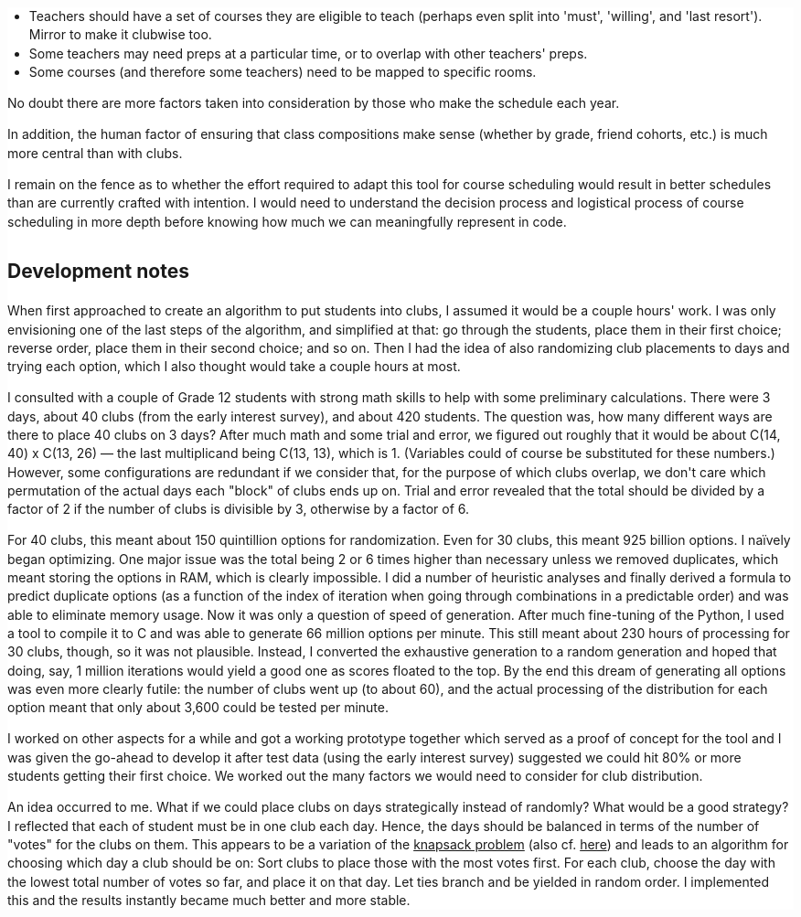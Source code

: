 * Teachers should have a set of courses they are eligible to teach (perhaps even split into 'must', 'willing', and 'last resort'). Mirror to make it clubwise too.
* Some teachers may need preps at a particular time, or to overlap with other teachers' preps.
* Some courses (and therefore some teachers) need to be mapped to specific rooms.

No doubt there are more factors taken into consideration by those who make the schedule each year.

In addition, the human factor of ensuring that class compositions make sense (whether by grade, friend cohorts, etc.) is much more central than with clubs.

I remain on the fence as to whether the effort required to adapt this tool for course scheduling would result in better schedules than are currently crafted with intention. I would need to understand the decision process and logistical process of course scheduling in more depth before knowing how much we can meaningfully represent in code.

## Development notes

When first approached to create an algorithm to put students into clubs, I assumed it would be a couple hours' work. I was only envisioning one of the last steps of the algorithm, and simplified at that: go through the students, place them in their first choice; reverse order, place them in their second choice; and so on. Then I had the idea of also randomizing club placements to days and trying each option, which I also thought would take a couple hours at most.

I consulted with a couple of Grade 12 students with strong math skills to help with some preliminary calculations. There were 3 days, about 40 clubs (from the early interest survey), and about 420 students. The question was, how many different ways are there to place 40 clubs on 3 days? After much math and some trial and error, we figured out roughly that it would be about C(14, 40) x C(13, 26) — the last multiplicand being C(13, 13), which is 1. (Variables could of course be substituted for these numbers.) However, some configurations are redundant if we consider that, for the purpose of which clubs overlap, we don't care which permutation of the actual days each "block" of clubs ends up on. Trial and error revealed that the total should be divided by a factor of 2 if the number of clubs is divisible by 3, otherwise by a factor of 6.

For 40 clubs, this meant about 150 quintillion options for randomization. Even for 30 clubs, this meant 925 billion options. I naïvely began optimizing. One major issue was the total being 2 or 6 times higher than necessary unless we removed duplicates, which meant storing the options in RAM, which is clearly impossible. I did a number of heuristic analyses and finally derived a formula to predict duplicate options (as a function of the index of iteration when going through combinations in a predictable order) and was able to eliminate memory usage. Now it was only a question of speed of generation. After much fine-tuning of the Python, I used a tool to compile it to C and was able to generate 66 million options per minute. This still meant about 230 hours of processing for 30 clubs, though, so it was not plausible. Instead, I converted the exhaustive generation to a random generation and hoped that doing, say, 1 million iterations would yield a good one as scores floated to the top. By the end this dream of generating all options was even more clearly futile: the number of clubs went up (to about 60), and the actual processing of the distribution for each option meant that only about 3,600 could be tested per minute.

I worked on other aspects for a while and got a working prototype together which served as a proof of concept for the tool and I was given the go-ahead to develop it after test data (using the early interest survey) suggested we could hit 80% or more students getting their first choice. We worked out the many factors we would need to consider for club distribution.

An idea occurred to me. What if we could place clubs on days strategically instead of randomly? What would be a good strategy? I reflected that each of student must be in one club each day. Hence, the days should be balanced in terms of the number of "votes" for the clubs on them. This appears to be a variation of the [knapsack problem](https://en.wikipedia.org/wiki/Knapsack_problem) (also cf. [here](https://stackoverflow.com/questions/6855394/splitting-list-in-chunks-of-balanced-weight)) and leads to an algorithm for choosing which day a club should be on: Sort clubs to place those with the most votes first. For each club, choose the day with the lowest total number of votes so far, and place it on that day. Let ties branch and be yielded in random order. I implemented this and the results instantly became much better and more stable.
